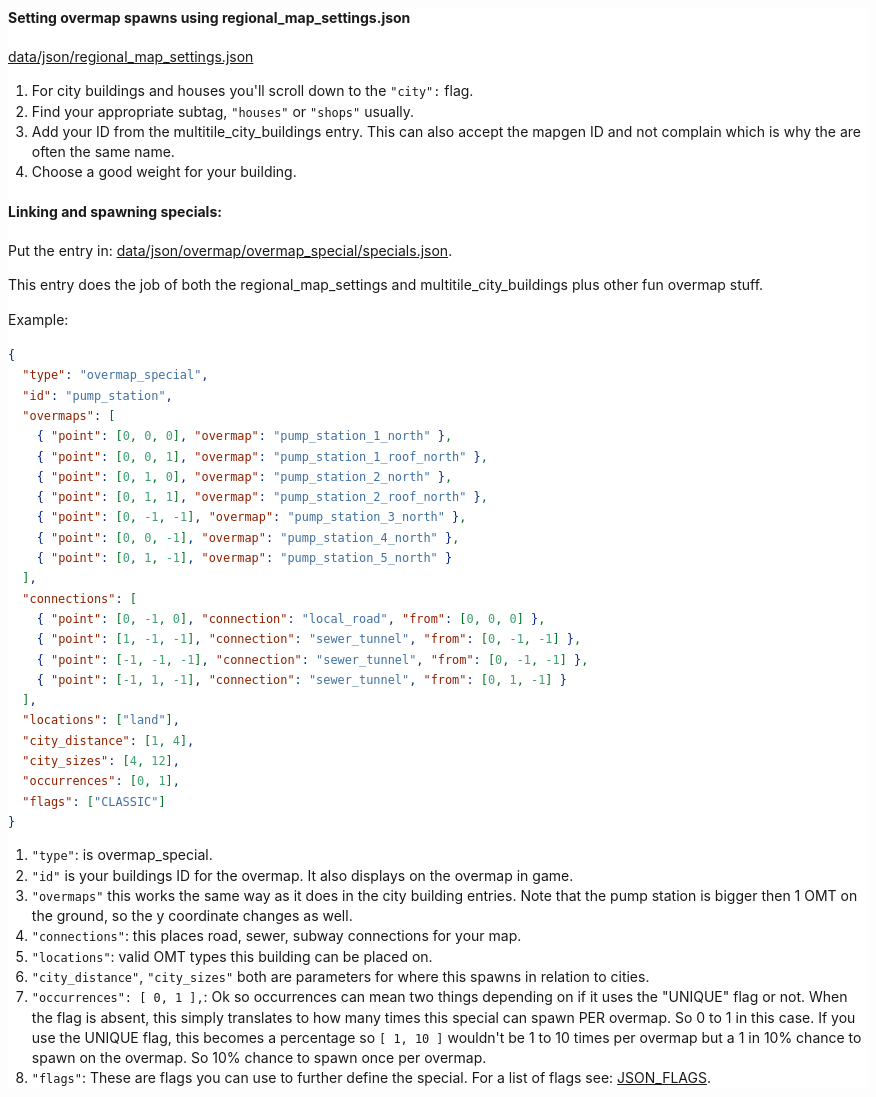 #### Setting overmap spawns using regional_map_settings.json

[data/json/regional_map_settings.json](https://github.com/cataclysmbnteam/Cataclysm-BN/blob/upload/data/json/regional_map_settings.json)

1. For city buildings and houses you'll scroll down to the `"city":` flag.
2. Find your appropriate subtag, `"houses"` or `"shops"` usually.
3. Add your ID from the multitile_city_buildings entry. This can also accept the mapgen ID and not
   complain which is why the are often the same name.
4. Choose a good weight for your building.

#### Linking and spawning specials:

Put the entry in:
[data/json/overmap/overmap_special/specials.json](https://github.com/cataclysmbnteam/Cataclysm-BN/blob/upload/data/json/overmap/overmap_special/specials.json).

This entry does the job of both the regional_map_settings and multitile_city_buildings plus other
fun overmap stuff.

Example:

```json
{
  "type": "overmap_special",
  "id": "pump_station",
  "overmaps": [
    { "point": [0, 0, 0], "overmap": "pump_station_1_north" },
    { "point": [0, 0, 1], "overmap": "pump_station_1_roof_north" },
    { "point": [0, 1, 0], "overmap": "pump_station_2_north" },
    { "point": [0, 1, 1], "overmap": "pump_station_2_roof_north" },
    { "point": [0, -1, -1], "overmap": "pump_station_3_north" },
    { "point": [0, 0, -1], "overmap": "pump_station_4_north" },
    { "point": [0, 1, -1], "overmap": "pump_station_5_north" }
  ],
  "connections": [
    { "point": [0, -1, 0], "connection": "local_road", "from": [0, 0, 0] },
    { "point": [1, -1, -1], "connection": "sewer_tunnel", "from": [0, -1, -1] },
    { "point": [-1, -1, -1], "connection": "sewer_tunnel", "from": [0, -1, -1] },
    { "point": [-1, 1, -1], "connection": "sewer_tunnel", "from": [0, 1, -1] }
  ],
  "locations": ["land"],
  "city_distance": [1, 4],
  "city_sizes": [4, 12],
  "occurrences": [0, 1],
  "flags": ["CLASSIC"]
}
```

1. `"type"`: is overmap_special.
2. `"id"` is your buildings ID for the overmap. It also displays on the overmap in game.
3. `"overmaps"` this works the same way as it does in the city building entries. Note that the pump
   station is bigger then 1 OMT on the ground, so the y coordinate changes as well.
4. `"connections"`: this places road, sewer, subway connections for your map.
5. `"locations"`: valid OMT types this building can be placed on.
6. `"city_distance"`, `"city_sizes"` both are parameters for where this spawns in relation to
   cities.
7. `"occurrences": [ 0, 1 ],`: Ok so occurrences can mean two things depending on if it uses the
   "UNIQUE" flag or not. When the flag is absent, this simply translates to how many times this
   special can spawn PER overmap. So 0 to 1 in this case. If you use the UNIQUE flag, this becomes a
   percentage so `[ 1, 10 ]` wouldn't be 1 to 10 times per overmap but a 1 in 10% chance to spawn on
   the overmap. So 10% chance to spawn once per overmap.
8. `"flags"`: These are flags you can use to further define the special. For a list of flags see:
   [JSON_FLAGS](../reference/JSON_FLAGS).
